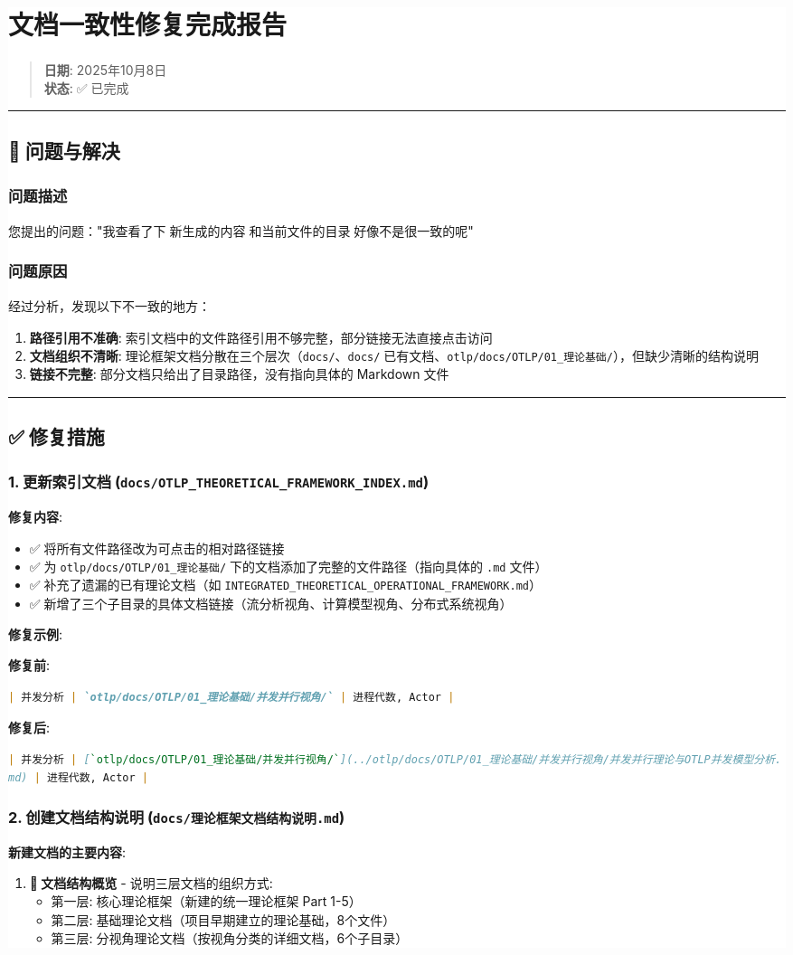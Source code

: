 # 文档一致性修复完成报告

> **日期**: 2025年10月8日  
> **状态**: ✅ 已完成

---

## 🎯 问题与解决

### 问题描述

您提出的问题："我查看了下 新生成的内容 和当前文件的目录 好像不是很一致的呢"

### 问题原因

经过分析，发现以下不一致的地方：

1. **路径引用不准确**: 索引文档中的文件路径引用不够完整，部分链接无法直接点击访问
2. **文档组织不清晰**: 理论框架文档分散在三个层次（`docs/`、`docs/` 已有文档、`otlp/docs/OTLP/01_理论基础/`），但缺少清晰的结构说明
3. **链接不完整**: 部分文档只给出了目录路径，没有指向具体的 Markdown 文件

---

## ✅ 修复措施

### 1. 更新索引文档 (`docs/OTLP_THEORETICAL_FRAMEWORK_INDEX.md`)

**修复内容**:

- ✅ 将所有文件路径改为可点击的相对路径链接
- ✅ 为 `otlp/docs/OTLP/01_理论基础/` 下的文档添加了完整的文件路径（指向具体的 `.md` 文件）
- ✅ 补充了遗漏的已有理论文档（如 `INTEGRATED_THEORETICAL_OPERATIONAL_FRAMEWORK.md`）
- ✅ 新增了三个子目录的具体文档链接（流分析视角、计算模型视角、分布式系统视角）

**修复示例**:

**修复前**:

```markdown
| 并发分析 | `otlp/docs/OTLP/01_理论基础/并发并行视角/` | 进程代数, Actor |
```

**修复后**:

```markdown
| 并发分析 | [`otlp/docs/OTLP/01_理论基础/并发并行视角/`](../otlp/docs/OTLP/01_理论基础/并发并行视角/并发并行理论与OTLP并发模型分析.md) | 进程代数, Actor |
```

### 2. 创建文档结构说明 (`docs/理论框架文档结构说明.md`)

**新建文档的主要内容**:

1. **📁 文档结构概览** - 说明三层文档的组织方式:
   - 第一层: 核心理论框架（新建的统一理论框架 Part 1-5）
   - 第二层: 基础理论文档（项目早期建立的理论基础，8个文件）
   - 第三层: 分视角理论文档（按视角分类的详细文档，6个子目录）
